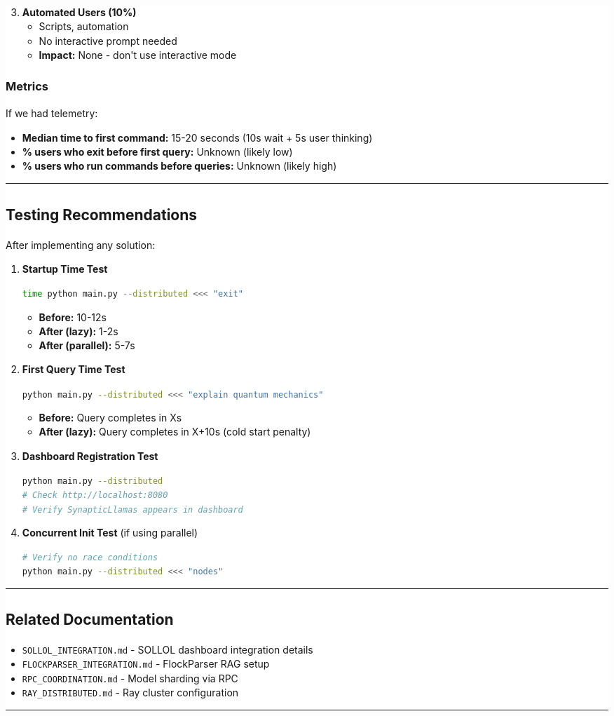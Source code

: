 3. **Automated Users (10%)**
   - Scripts, automation
   - No interactive prompt needed
   - **Impact:** None - don't use interactive mode

### Metrics

If we had telemetry:
- **Median time to first command:** 15-20 seconds (10s wait + 5s user thinking)
- **% users who exit before first query:** Unknown (likely low)
- **% users who run commands before queries:** Unknown (likely high)

---

## Testing Recommendations

After implementing any solution:

1. **Startup Time Test**
   ```bash
   time python main.py --distributed <<< "exit"
   ```
   - **Before:** 10-12s
   - **After (lazy):** 1-2s
   - **After (parallel):** 5-7s

2. **First Query Time Test**
   ```bash
   python main.py --distributed <<< "explain quantum mechanics"
   ```
   - **Before:** Query completes in Xs
   - **After (lazy):** Query completes in X+10s (cold start penalty)

3. **Dashboard Registration Test**
   ```bash
   python main.py --distributed
   # Check http://localhost:8080
   # Verify SynapticLlamas appears in dashboard
   ```

4. **Concurrent Init Test** (if using parallel)
   ```bash
   # Verify no race conditions
   python main.py --distributed <<< "nodes"
   ```

---

## Related Documentation

- `SOLLOL_INTEGRATION.md` - SOLLOL dashboard integration details
- `FLOCKPARSER_INTEGRATION.md` - FlockParser RAG setup
- `RPC_COORDINATION.md` - Model sharding via RPC
- `RAY_DISTRIBUTED.md` - Ray cluster configuration

---